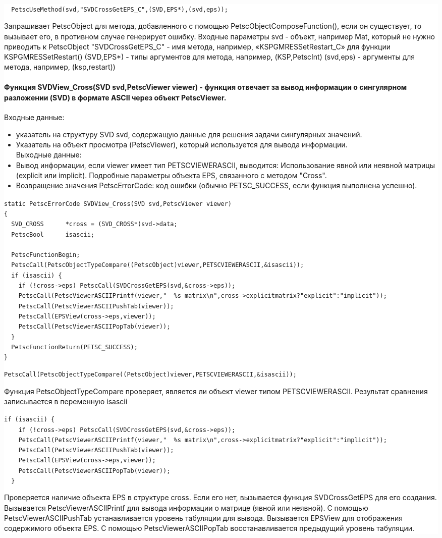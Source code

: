 ```
  PetscUseMethod(svd,"SVDCrossGetEPS_C",(SVD,EPS*),(svd,eps));
```
Запрашивает PetscObject для метода, добавленного с помощью PetscObjectComposeFunction(), если он существует, то вызывает его, в противном случае генерирует ошибку.
Входные параметры
svd - объект, например Mat, который не нужно приводить к PetscObject
"SVDCrossGetEPS_C" - имя метода, например, «KSPGMRESSetRestart_C» для функции KSPGMRESSetRestart()
(SVD,EPS*) - типы аргументов для метода, например, (KSP,PetscInt)
(svd,eps) - аргументы для метода, например, (ksp,restart))

#### Функция SVDView_Cross(SVD svd,PetscViewer viewer) - функция отвечает за вывод информации о сингулярном разложении (SVD) в формате ASCII через объект PetscViewer.

Входные данные: 
- указатель на структуру SVD svd, содержащую данные для решения задачи сингулярных значений.
- Указатель на объект просмотра (PetscViewer), который используется для вывода информации.\
Выходные данные:
 - Вывод информации, если viewer имеет тип PETSCVIEWERASCII, выводится: Использование явной или неявной матрицы (explicit или implicit). Подробные параметры объекта EPS, связанного с методом "Cross".
 - Возвращение значения PetscErrorCode: код ошибки (обычно PETSC_SUCCESS, если функция выполнена успешно).

```
static PetscErrorCode SVDView_Cross(SVD svd,PetscViewer viewer)
{
  SVD_CROSS      *cross = (SVD_CROSS*)svd->data;
  PetscBool      isascii;

  PetscFunctionBegin;
  PetscCall(PetscObjectTypeCompare((PetscObject)viewer,PETSCVIEWERASCII,&isascii));
  if (isascii) {
    if (!cross->eps) PetscCall(SVDCrossGetEPS(svd,&cross->eps));
    PetscCall(PetscViewerASCIIPrintf(viewer,"  %s matrix\n",cross->explicitmatrix?"explicit":"implicit"));
    PetscCall(PetscViewerASCIIPushTab(viewer));
    PetscCall(EPSView(cross->eps,viewer));
    PetscCall(PetscViewerASCIIPopTab(viewer));
  }
  PetscFunctionReturn(PETSC_SUCCESS);
}
```
```
PetscCall(PetscObjectTypeCompare((PetscObject)viewer,PETSCVIEWERASCII,&isascii));
```
Функция PetscObjectTypeCompare проверяет, является ли объект viewer типом PETSCVIEWERASCII. Результат сравнения записывается в переменную isascii
```
if (isascii) {
    if (!cross->eps) PetscCall(SVDCrossGetEPS(svd,&cross->eps));
    PetscCall(PetscViewerASCIIPrintf(viewer,"  %s matrix\n",cross->explicitmatrix?"explicit":"implicit"));
    PetscCall(PetscViewerASCIIPushTab(viewer));
    PetscCall(EPSView(cross->eps,viewer));
    PetscCall(PetscViewerASCIIPopTab(viewer));
  }
```
Проверяется наличие объекта EPS в структуре cross. Если его нет, вызывается функция SVDCrossGetEPS для его создания.
Вызывается PetscViewerASCIIPrintf для вывода информации о матрице (явной или неявной).
С помощью PetscViewerASCIIPushTab устанавливается уровень табуляции для вывода.
Вызывается EPSView для отображения содержимого объекта EPS.
С помощью PetscViewerASCIIPopTab восстанавливается предыдущий уровень табуляции.
